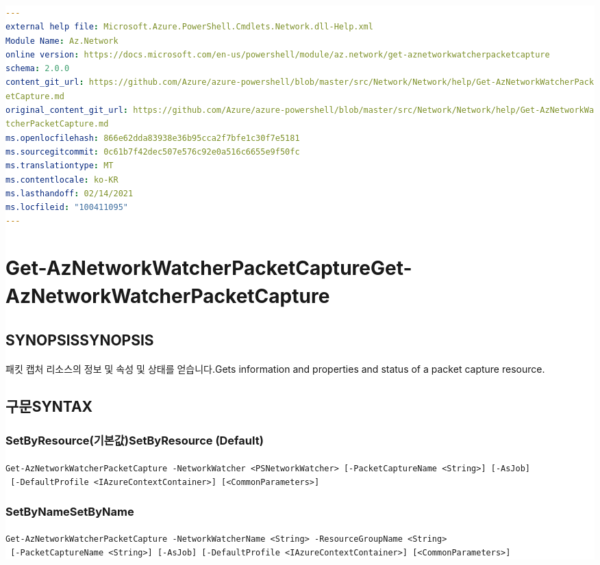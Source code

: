 ```yaml
---
external help file: Microsoft.Azure.PowerShell.Cmdlets.Network.dll-Help.xml
Module Name: Az.Network
online version: https://docs.microsoft.com/en-us/powershell/module/az.network/get-aznetworkwatcherpacketcapture
schema: 2.0.0
content_git_url: https://github.com/Azure/azure-powershell/blob/master/src/Network/Network/help/Get-AzNetworkWatcherPacketCapture.md
original_content_git_url: https://github.com/Azure/azure-powershell/blob/master/src/Network/Network/help/Get-AzNetworkWatcherPacketCapture.md
ms.openlocfilehash: 866e62dda83938e36b95cca2f7bfe1c30f7e5181
ms.sourcegitcommit: 0c61b7f42dec507e576c92e0a516c6655e9f50fc
ms.translationtype: MT
ms.contentlocale: ko-KR
ms.lasthandoff: 02/14/2021
ms.locfileid: "100411095"
---
```

# <span data-ttu-id="df188-101">Get-AzNetworkWatcherPacketCapture</span><span class="sxs-lookup"><span data-stu-id="df188-101">Get-AzNetworkWatcherPacketCapture</span></span>

## <span data-ttu-id="df188-102">SYNOPSIS</span><span class="sxs-lookup"><span data-stu-id="df188-102">SYNOPSIS</span></span>
<span data-ttu-id="df188-103">패킷 캡처 리소스의 정보 및 속성 및 상태를 얻습니다.</span><span class="sxs-lookup"><span data-stu-id="df188-103">Gets information and properties and status of a packet capture resource.</span></span>

## <span data-ttu-id="df188-104">구문</span><span class="sxs-lookup"><span data-stu-id="df188-104">SYNTAX</span></span>

### <span data-ttu-id="df188-105">SetByResource(기본값)</span><span class="sxs-lookup"><span data-stu-id="df188-105">SetByResource (Default)</span></span>
```
Get-AzNetworkWatcherPacketCapture -NetworkWatcher <PSNetworkWatcher> [-PacketCaptureName <String>] [-AsJob]
 [-DefaultProfile <IAzureContextContainer>] [<CommonParameters>]
```

### <span data-ttu-id="df188-106">SetByName</span><span class="sxs-lookup"><span data-stu-id="df188-106">SetByName</span></span>
```
Get-AzNetworkWatcherPacketCapture -NetworkWatcherName <String> -ResourceGroupName <String>
 [-PacketCaptureName <String>] [-AsJob] [-DefaultProfile <IAzureContextContainer>] [<CommonParameters>]
```
